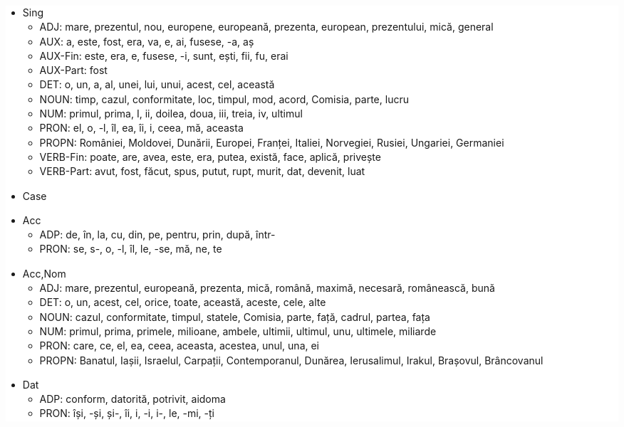 <ul>
  <li>Sing
    <ul>
      <li>ADJ: mare, prezentul, nou, europene, europeană, prezenta, european, prezentului, mică, general</li>
      <li>AUX: a, este, fost, era, va, e, ai, fusese, -a, aș</li>
      <li>AUX-Fin: este, era, e, fusese, -i, sunt, ești, fii, fu, erai</li>
      <li>AUX-Part: fost</li>
      <li>DET: o, un, a, al, unei, lui, unui, acest, cel, această</li>
      <li>NOUN: timp, cazul, conformitate, loc, timpul, mod, acord, Comisia, parte, lucru</li>
      <li>NUM: primul, prima, I, ii, doilea, doua, iii, treia, iv, ultimul</li>
      <li>PRON: el, o, -l, îl, ea, îi, i, ceea, mă, aceasta</li>
      <li>PROPN: României, Moldovei, Dunării, Europei, Franței, Italiei, Norvegiei, Rusiei, Ungariei, Germaniei</li>
      <li>VERB-Fin: poate, are, avea, este, era, putea, există, face, aplică, privește</li>
      <li>VERB-Part: avut, fost, făcut, spus, putut, rupt, murit, dat, devenit, luat</li>
    </ul>
  </li>
</ul>

<ul>
  <li><a>Case</a></li>
</ul>

<ul>
  <li>Acc
    <ul>
      <li>ADP: de, în, la, cu, din, pe, pentru, prin, după, într-</li>
      <li>PRON: se, s-, o, -l, îl, le, -se, mă, ne, te</li>
    </ul>
  </li>
</ul>

<ul>
  <li>Acc,Nom
    <ul>
      <li>ADJ: mare, prezentul, europeană, prezenta, mică, română, maximă, necesară, românească, bună</li>
      <li>DET: o, un, acest, cel, orice, toate, această, aceste, cele, alte</li>
      <li>NOUN: cazul, conformitate, timpul, statele, Comisia, parte, față, cadrul, partea, fața</li>
      <li>NUM: primul, prima, primele, milioane, ambele, ultimii, ultimul, unu, ultimele, miliarde</li>
      <li>PRON: care, ce, el, ea, ceea, aceasta, acestea, unul, una, ei</li>
      <li>PROPN: Banatul, Iașii, Israelul, Carpații, Contemporanul, Dunărea, Ierusalimul, Irakul, Brașovul, Brâncovanul</li>
    </ul>
  </li>
</ul>

<ul>
  <li>Dat
    <ul>
      <li>ADP: conform, datorită, potrivit, aidoma</li>
      <li>PRON: își, -și, și-, îi, i, -i, i-, le, -mi, -ți</li>
    </ul>
  </li>
</ul>
